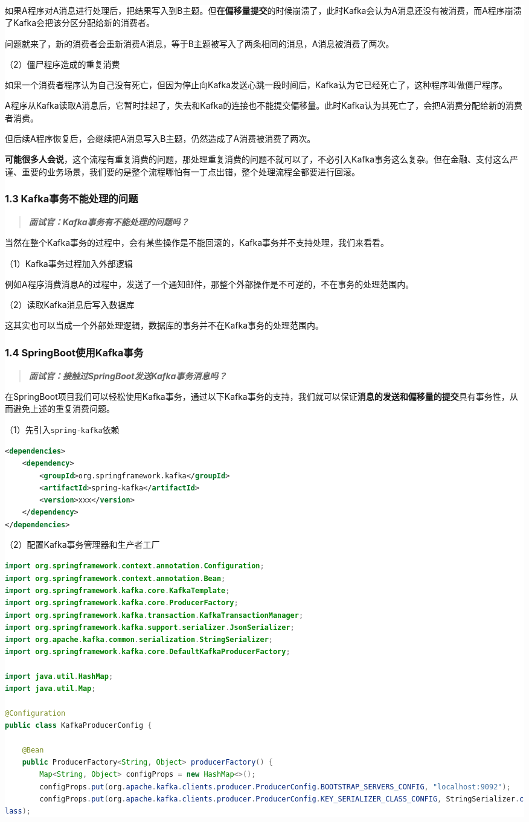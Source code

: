 如果A程序对A消息进行处理后，把结果写入到B主题。但**在偏移量提交**的时候崩溃了，此时Kafka会认为A消息还没有被消费，而A程序崩溃了Kafka会把该分区分配给新的消费者。

问题就来了，新的消费者会重新消费A消息，等于B主题被写入了两条相同的消息，A消息被消费了两次。

（2）僵尸程序造成的重复消费

如果一个消费者程序认为自己没有死亡，但因为停止向Kafka发送心跳一段时间后，Kafka认为它已经死亡了，这种程序叫做僵尸程序。

A程序从Kafka读取A消息后，它暂时挂起了，失去和Kafka的连接也不能提交偏移量。此时Kafka认为其死亡了，会把A消费分配给新的消费者消费。

但后续A程序恢复后，会继续把A消息写入B主题，仍然造成了A消费被消费了两次。

**可能很多人会说**，这个流程有重复消费的问题，那处理重复消费的问题不就可以了，不必引入Kafka事务这么复杂。但在金融、支付这么严谨、重要的业务场景，我们要的是整个流程哪怕有一丁点出错，整个处理流程全都要进行回滚。

### 1.3 Kafka事务不能处理的问题

> ***面试官：Kafka事务有不能处理的问题吗？***

当然在整个Kafka事务的过程中，会有某些操作是不能回滚的，Kafka事务并不支持处理，我们来看看。

（1）Kafka事务过程加入外部逻辑

例如A程序消费消息A的过程中，发送了一个通知邮件，那整个外部操作是不可逆的，不在事务的处理范围内。

（2）读取Kafka消息后写入数据库

这其实也可以当成一个外部处理逻辑，数据库的事务并不在Kafka事务的处理范围内。

### 1.4 SpringBoot使用Kafka事务

> ***面试官：接触过SpringBoot发送Kafka事务消息吗？***

在SpringBoot项目我们可以轻松使用Kafka事务，通过以下Kafka事务的支持，我们就可以保证**消息的发送和偏移量的提交**具有事务性，从而避免上述的重复消费问题。

（1）先引入`spring-kafka`依赖

```xml
<dependencies>
    <dependency>
        <groupId>org.springframework.kafka</groupId>
        <artifactId>spring-kafka</artifactId>
        <version>xxx</version>
    </dependency>
</dependencies>
```

（2）配置Kafka事务管理器和生产者工厂

```java
import org.springframework.context.annotation.Configuration;
import org.springframework.context.annotation.Bean;
import org.springframework.kafka.core.KafkaTemplate;
import org.springframework.kafka.core.ProducerFactory;
import org.springframework.kafka.transaction.KafkaTransactionManager;
import org.springframework.kafka.support.serializer.JsonSerializer;
import org.apache.kafka.common.serialization.StringSerializer;
import org.springframework.kafka.core.DefaultKafkaProducerFactory;

import java.util.HashMap;
import java.util.Map;

@Configuration
public class KafkaProducerConfig {

    @Bean
    public ProducerFactory<String, Object> producerFactory() {
        Map<String, Object> configProps = new HashMap<>();
        configProps.put(org.apache.kafka.clients.producer.ProducerConfig.BOOTSTRAP_SERVERS_CONFIG, "localhost:9092");
        configProps.put(org.apache.kafka.clients.producer.ProducerConfig.KEY_SERIALIZER_CLASS_CONFIG, StringSerializer.class);
```